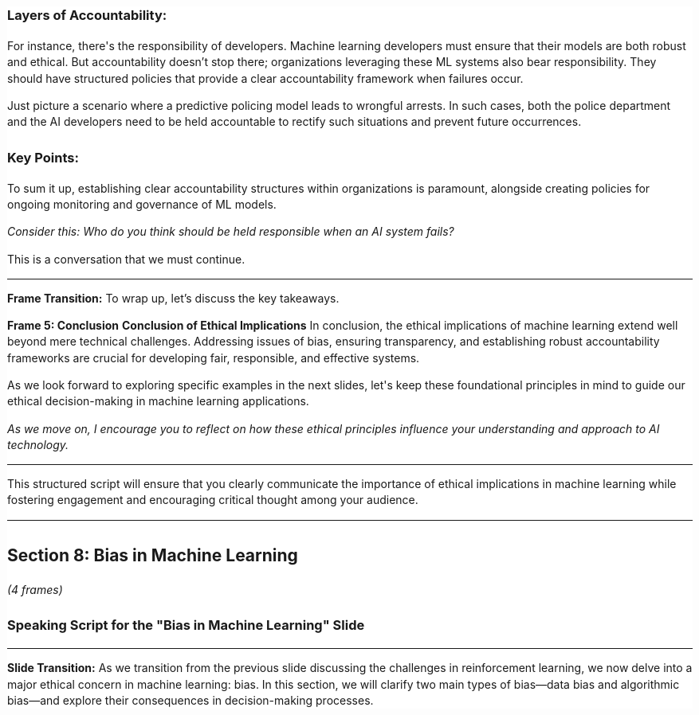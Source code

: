 ### **Layers of Accountability:**
For instance, there's the responsibility of developers. Machine learning developers must ensure that their models are both robust and ethical. But accountability doesn’t stop there; organizations leveraging these ML systems also bear responsibility. They should have structured policies that provide a clear accountability framework when failures occur.

Just picture a scenario where a predictive policing model leads to wrongful arrests. In such cases, both the police department and the AI developers need to be held accountable to rectify such situations and prevent future occurrences.

### **Key Points:**
To sum it up, establishing clear accountability structures within organizations is paramount, alongside creating policies for ongoing monitoring and governance of ML models. 

*Consider this: Who do you think should be held responsible when an AI system fails?* 

This is a conversation that we must continue.

---

**Frame Transition:**
To wrap up, let’s discuss the key takeaways.

**Frame 5: Conclusion**
**Conclusion of Ethical Implications**
In conclusion, the ethical implications of machine learning extend well beyond mere technical challenges. Addressing issues of bias, ensuring transparency, and establishing robust accountability frameworks are crucial for developing fair, responsible, and effective systems. 

As we look forward to exploring specific examples in the next slides, let's keep these foundational principles in mind to guide our ethical decision-making in machine learning applications. 

*As we move on, I encourage you to reflect on how these ethical principles influence your understanding and approach to AI technology.* 

--- 

This structured script will ensure that you clearly communicate the importance of ethical implications in machine learning while fostering engagement and encouraging critical thought among your audience.

---

## Section 8: Bias in Machine Learning
*(4 frames)*

### Speaking Script for the "Bias in Machine Learning" Slide

---

**Slide Transition:**
As we transition from the previous slide discussing the challenges in reinforcement learning, we now delve into a major ethical concern in machine learning: bias. In this section, we will clarify two main types of bias—data bias and algorithmic bias—and explore their consequences in decision-making processes.

